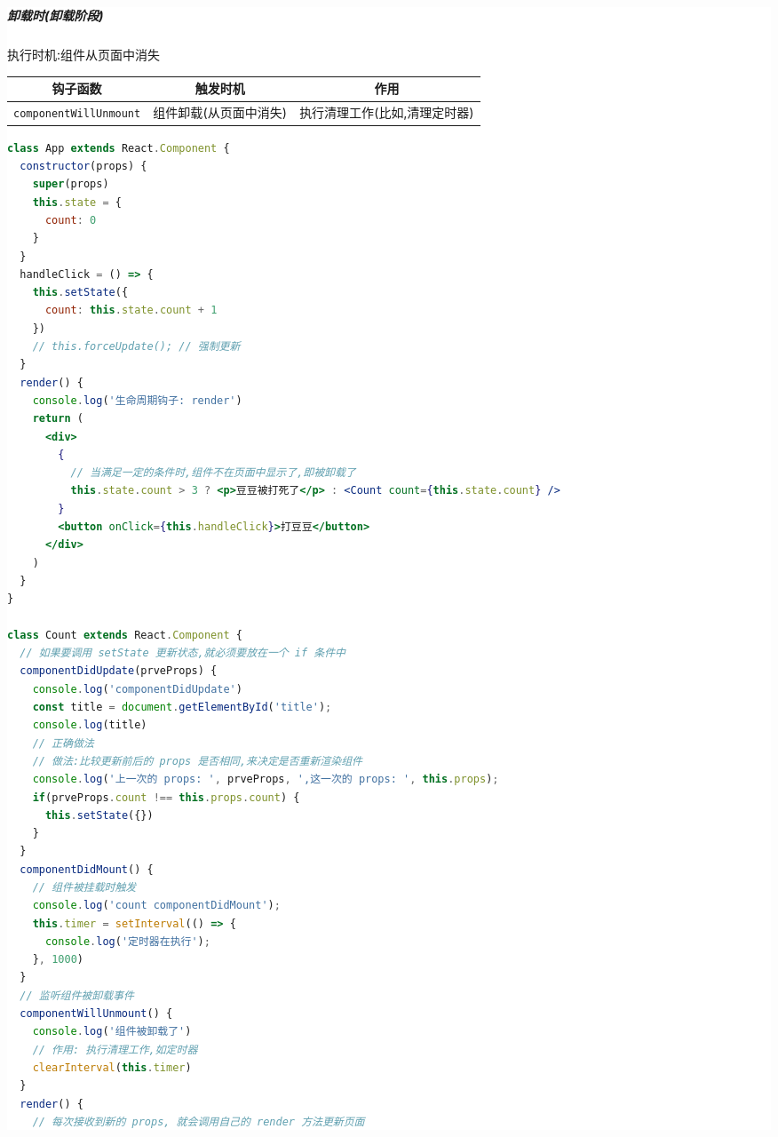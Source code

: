 ##### 卸载时(卸载阶段)

执行时机:组件从页面中消失

| 钩子函数               | 触发时机                 | 作用                             |
| ---------------------- | ------------------------ | -------------------------------- |
| `componentWillUnmount` | 组件卸载(从页面中消失) | 执行清理工作(比如,清理定时器) |

```jsx
class App extends React.Component {
  constructor(props) {
    super(props)
    this.state = {
      count: 0
    }
  }
  handleClick = () => {
    this.setState({
      count: this.state.count + 1
    })
    // this.forceUpdate(); // 强制更新
  }
  render() {
    console.log('生命周期钩子: render')
    return (
      <div>
        {
          // 当满足一定的条件时,组件不在页面中显示了,即被卸载了
          this.state.count > 3 ? <p>豆豆被打死了</p> : <Count count={this.state.count} />
        }
        <button onClick={this.handleClick}>打豆豆</button>
      </div>
    )
  }
}

class Count extends React.Component {
  // 如果要调用 setState 更新状态,就必须要放在一个 if 条件中
  componentDidUpdate(prveProps) {
    console.log('componentDidUpdate')
    const title = document.getElementById('title');
    console.log(title)
    // 正确做法
    // 做法:比较更新前后的 props 是否相同,来决定是否重新渲染组件
    console.log('上一次的 props: ', prveProps, ',这一次的 props: ', this.props);
    if(prveProps.count !== this.props.count) {
      this.setState({})
    }
  }
  componentDidMount() {
    // 组件被挂载时触发
    console.log('count componentDidMount');
    this.timer = setInterval(() => {
      console.log('定时器在执行');
    }, 1000)
  }
  // 监听组件被卸载事件
  componentWillUnmount() {
    console.log('组件被卸载了')
    // 作用: 执行清理工作,如定时器
    clearInterval(this.timer)
  }
  render() {
    // 每次接收到新的 props, 就会调用自己的 render 方法更新页面
```